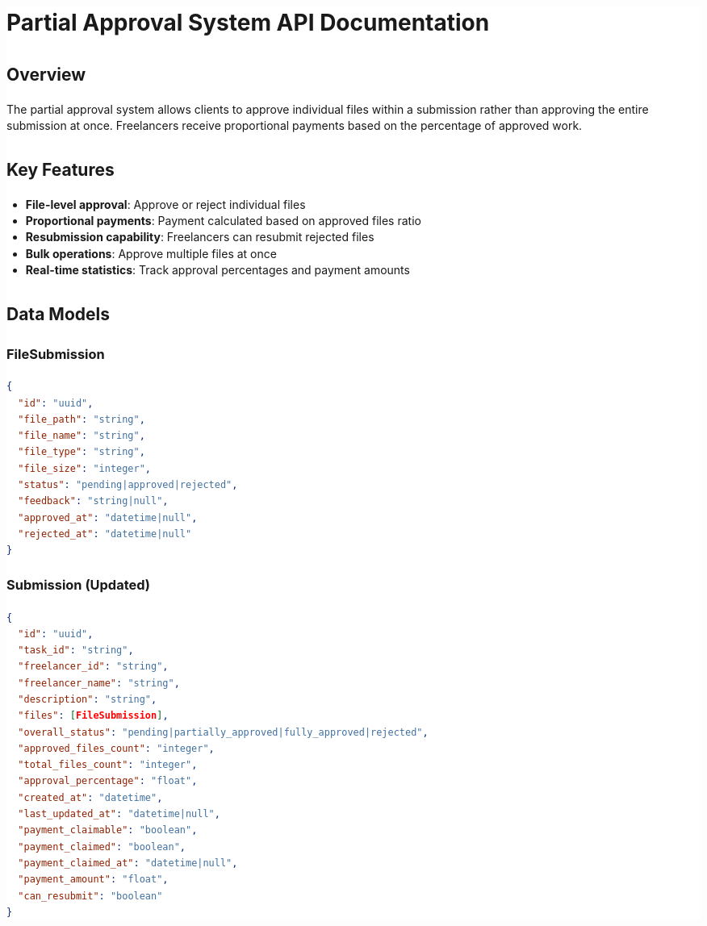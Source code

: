 # Partial Approval System API Documentation

## Overview
The partial approval system allows clients to approve individual files within a submission rather than approving the entire submission at once. Freelancers receive proportional payments based on the percentage of approved work.

## Key Features
- **File-level approval**: Approve or reject individual files
- **Proportional payments**: Payment calculated based on approved files ratio
- **Resubmission capability**: Freelancers can resubmit rejected files
- **Bulk operations**: Approve multiple files at once
- **Real-time statistics**: Track approval percentages and payment amounts

## Data Models

### FileSubmission
```json
{
  "id": "uuid",
  "file_path": "string",
  "file_name": "string", 
  "file_type": "string",
  "file_size": "integer",
  "status": "pending|approved|rejected",
  "feedback": "string|null",
  "approved_at": "datetime|null",
  "rejected_at": "datetime|null"
}
```

### Submission (Updated)
```json
{
  "id": "uuid",
  "task_id": "string",
  "freelancer_id": "string",
  "freelancer_name": "string",
  "description": "string",
  "files": [FileSubmission],
  "overall_status": "pending|partially_approved|fully_approved|rejected",
  "approved_files_count": "integer",
  "total_files_count": "integer", 
  "approval_percentage": "float",
  "created_at": "datetime",
  "last_updated_at": "datetime|null",
  "payment_claimable": "boolean",
  "payment_claimed": "boolean",
  "payment_claimed_at": "datetime|null",
  "payment_amount": "float",
  "can_resubmit": "boolean"
}
```

